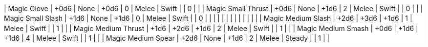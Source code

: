 |     Magic Glove     |                                     +0d6                                     |                                     None                                     |                                       +0d6                                       |                                 0                                 |                         Melee                         |                                   Swift                                   |                                                                            |                                     0                                     |                                                                         |
| Magic Small Thrust |                                     +0d6                                     |                                     None                                     |                                       +1d6                                       |                                 2                                 |                         Melee                         |                                   Swift                                   |                                                                            |                                     0                                     |                                                                         |
|  Magic Small Slash  |                                     +1d6                                     |                                     None                                     |                                       +1d6                                       |                                 0                                 |                         Melee                         |                                   Swift                                   |                                                                            |                                     0                                     |                                                                         |
|                    |                                                                              |                                                                              |                                                                                  |                                                                  |                                                      |                                                                            |                                                                            |                                                                            |                                                                         |
| Magic Medium Slash |                                     +2d6                                     |                                     +3d6                                     |                                       +1d6                                       |                                 1                                 |                         Melee                         |                                   Swift                                   |                                                                            |                                     1                                     |                                                                         |
| Magic Medium Thrust |                                     +1d6                                     |                                     +2d6                                     |                                       +1d6                                       |                                 2                                 |                         Melee                         |                                   Swift                                   |                                                                            |                                     1                                     |                                                                         |
| Magic Medium Smash |                                     +0d6                                     |                                     +1d6                                     |                                       +1d6                                       |                                 4                                 |                         Melee                         |                                   Swift                                   |                                                                            |                                     1                                     |                                                                         |
| Magic Medium Spear |                                     +2d6                                     |                                     None                                     |                                       +1d6                                       |                                 2                                 |                         Melee                         |                                   Steady                                   |                                                                            |                                     1                                     |                                                                         |